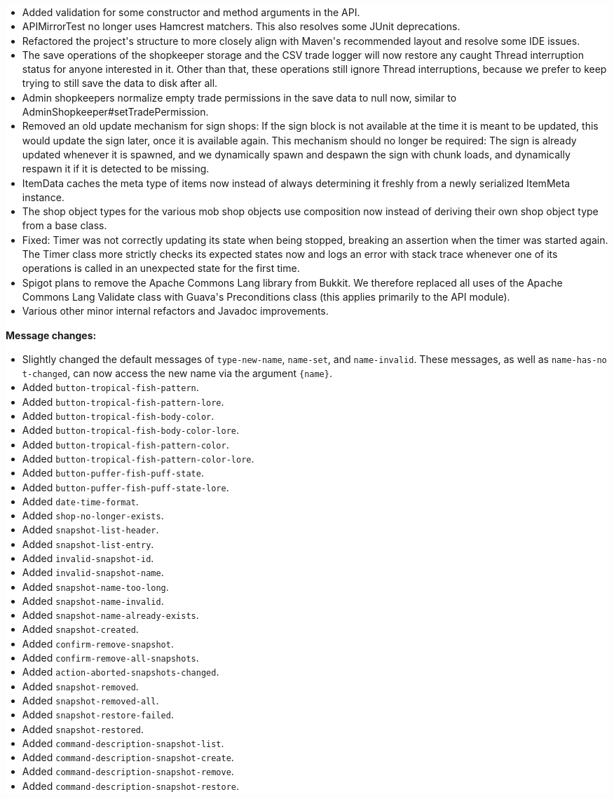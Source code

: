 * Added validation for some constructor and method arguments in the API.
* APIMirrorTest no longer uses Hamcrest matchers. This also resolves some JUnit deprecations.
* Refactored the project's structure to more closely align with Maven's recommended layout and resolve some IDE issues.
* The save operations of the shopkeeper storage and the CSV trade logger will now restore any caught Thread interruption status for anyone interested in it. Other than that, these operations still ignore Thread interruptions, because we prefer to keep trying to still save the data to disk after all.
* Admin shopkeepers normalize empty trade permissions in the save data to null now, similar to AdminShopkeeper#setTradePermission.
* Removed an old update mechanism for sign shops: If the sign block is not available at the time it is meant to be updated, this would update the sign later, once it is available again. This mechanism should no longer be required: The sign is already updated whenever it is spawned, and we dynamically spawn and despawn the sign with chunk loads, and dynamically respawn it if it is detected to be missing.
* ItemData caches the meta type of items now instead of always determining it freshly from a newly serialized ItemMeta instance.
* The shop object types for the various mob shop objects use composition now instead of deriving their own shop object type from a base class.
* Fixed: Timer was not correctly updating its state when being stopped, breaking an assertion when the timer was started again. The Timer class more strictly checks its expected states now and logs an error with stack trace whenever one of its operations is called in an unexpected state for the first time.
* Spigot plans to remove the Apache Commons Lang library from Bukkit. We therefore replaced all uses of the Apache Commons Lang Validate class with Guava's Preconditions class (this applies primarily to the API module).
* Various other minor internal refactors and Javadoc improvements.

**Message changes:**  
* Slightly changed the default messages of `type-new-name`, `name-set`, and `name-invalid`. These messages, as well as `name-has-not-changed`, can now access the new name via the argument `{name}`.
* Added `button-tropical-fish-pattern`.
* Added `button-tropical-fish-pattern-lore`.
* Added `button-tropical-fish-body-color`.
* Added `button-tropical-fish-body-color-lore`.
* Added `button-tropical-fish-pattern-color`.
* Added `button-tropical-fish-pattern-color-lore`.
* Added `button-puffer-fish-puff-state`.
* Added `button-puffer-fish-puff-state-lore`.
* Added `date-time-format`.
* Added `shop-no-longer-exists`.
* Added `snapshot-list-header`.
* Added `snapshot-list-entry`.
* Added `invalid-snapshot-id`.
* Added `invalid-snapshot-name`.
* Added `snapshot-name-too-long`.
* Added `snapshot-name-invalid`.
* Added `snapshot-name-already-exists`.
* Added `snapshot-created`.
* Added `confirm-remove-snapshot`.
* Added `confirm-remove-all-snapshots`.
* Added `action-aborted-snapshots-changed`.
* Added `snapshot-removed`.
* Added `snapshot-removed-all`.
* Added `snapshot-restore-failed`.
* Added `snapshot-restored`.
* Added `command-description-snapshot-list`.
* Added `command-description-snapshot-create`.
* Added `command-description-snapshot-remove`.
* Added `command-description-snapshot-restore`.
